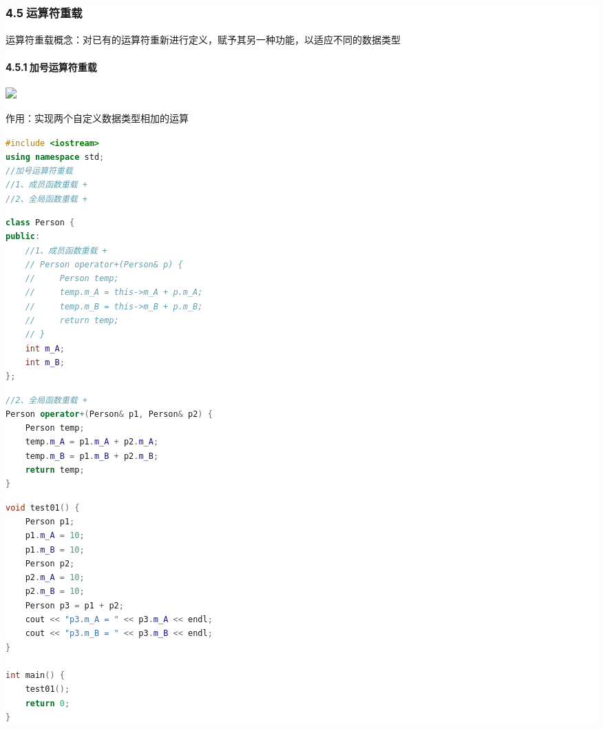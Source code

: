 ### 4.5 运算符重载

运算符重载概念：对已有的运算符重新进行定义，赋予其另一种功能，以适应不同的数据类型

#### 4.5.1 加号运算符重载

![](./assets/4.5%20%E8%BF%90%E7%AE%97%E7%AC%A6%E9%87%8D%E8%BD%BD-1.png)

作用：实现两个自定义数据类型相加的运算

```C++
#include <iostream>
using namespace std;
//加号运算符重载
//1、成员函数重载 +
//2、全局函数重载 +
```

```cpp
class Person {
public:
    //1、成员函数重载 +
    // Person operator+(Person& p) {
    //     Person temp;
    //     temp.m_A = this->m_A + p.m_A;
    //     temp.m_B = this->m_B + p.m_B;
    //     return temp;
    // }
    int m_A;
    int m_B;
};
```

```cpp
//2、全局函数重载 +
Person operator+(Person& p1, Person& p2) {
    Person temp;
    temp.m_A = p1.m_A + p2.m_A;
    temp.m_B = p1.m_B + p2.m_B;
    return temp;
}
```

```cpp
void test01() {
    Person p1;
    p1.m_A = 10;
    p1.m_B = 10;
    Person p2;
    p2.m_A = 10;
    p2.m_B = 10;
    Person p3 = p1 + p2;
    cout << "p3.m_A = " << p3.m_A << endl;
    cout << "p3.m_B = " << p3.m_B << endl;
}

int main() {
    test01();
    return 0;
}
```
